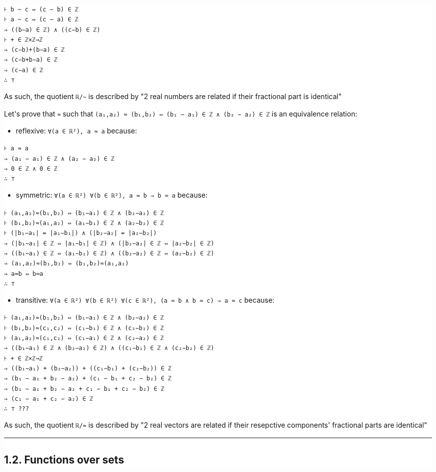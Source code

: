 ```
⊦ b ~ c ⇔ (c − b) ∈ ℤ
⊦ a ~ c ⇔ (c − a) ∈ ℤ
⇒ ((b−a) ∈ ℤ) ∧ ((c−b) ∈ ℤ)
⊦ + ∈ ℤ×ℤ→ℤ
⇒ (c−b)+(b−a) ∈ ℤ
⇒ (c−b+b−a) ∈ ℤ
⇒ (c−a) ∈ ℤ
∴ ⊤
```
As such, the quotient `ℝ/~` is described by "2 real numbers are related if their fractional part is identical"

Let's prove that `≈` such that `(a₁,a₂) ≈ (b₁,b₂) ⇔ (b₁ − a₁) ∈ ℤ ∧ (b₂ − a₂) ∈ ℤ` is an equivalence relation:
- reflexive: `∀(a ∈ ℝ²), a ≈ a` because:
```
⊦ a ≈ a
⇒ (a₁ − a₁) ∈ ℤ ∧ (a₂ − a₂) ∈ ℤ
⇒ 0 ∈ ℤ ∧ 0 ∈ ℤ
∴ ⊤
```
- symmetric: `∀(a ∈ ℝ²) ∀(b ∈ ℝ²), a ≈ b ⇒ b ≈ a` because:
```
⊦ (a₁,a₂)≈(b₁,b₂) ⇔ (b₁−a₁) ∈ ℤ ∧ (b₂−a₂) ∈ ℤ
⊦ (b₁,b₂)≈(a₁,a₂) ⇔ (a₁−b₁) ∈ ℤ ∧ (a₂−b₂) ∈ ℤ
⊦ (|b₁−a₁| = |a₁−b₁|) ∧ (|b₂−a₂| = |a₂−b₂|)
⇒ (|b₁−a₁| ∈ ℤ ⇔ |a₁−b₁| ∈ ℤ) ∧ (|b₂−a₂| ∈ ℤ ⇔ |a₂−b₂| ∈ ℤ)
⇒ ((b₁−a₁) ∈ ℤ ⇔ (a₁−b₁) ∈ ℤ) ∧ ((b₂−a₂) ∈ ℤ ⇔ (a₂−b₂) ∈ ℤ)
⇒ (a₁,a₂)≈(b₁,b₂) ⇔ (b₁,b₂)≈(a₁,a₂)
⇒ a≈b ⇔ b≈a
∴ ⊤
```
- transitive: `∀(a ∈ ℝ²) ∀(b ∈ ℝ²) ∀(c ∈ ℝ²), (a ≈ b ∧ b ≈ c) ⇒ a ≈ c` because:
```
⊦ (a₁,a₂)≈(b₁,b₂) ⇔ (b₁−a₁) ∈ ℤ ∧ (b₂−a₂) ∈ ℤ
⊦ (b₁,b₂)≈(c₁,c₂) ⇔ (c₁−b₁) ∈ ℤ ∧ (c₂−b₂) ∈ ℤ
⊦ (a₁,a₂)≈(c₁,c₂) ⇔ (c₁−a₁) ∈ ℤ ∧ (c₂−a₂) ∈ ℤ
⇒ ((b₁−a₁) ∈ ℤ ∧ (b₂−a₂) ∈ ℤ) ∧ ((c₁−b₁) ∈ ℤ ∧ (c₂−b₂) ∈ ℤ)
⊦ + ∈ ℤ×ℤ→ℤ
⇒ ((b₁−a₁) + (b₂−a₂)) + ((c₁−b₁) + (c₂−b₂)) ∈ ℤ
⇒ (b₁ − a₁ + b₂ − a₂) + (c₁ − b₁ + c₂ − b₂) ∈ ℤ
⇒ (b₁ − a₁ + b₂ − a₂ + c₁ − b₁ + c₂ − b₂) ∈ ℤ
⇒ (c₁ − a₁ + c₂ − a₂) ∈ ℤ
∴ ⊤ ???
```
As such, the quotient `ℝ/≈` is described by "2 real vectors are related if their resepctive components' fractional parts are identical"



---

## 1.2. Functions over sets

